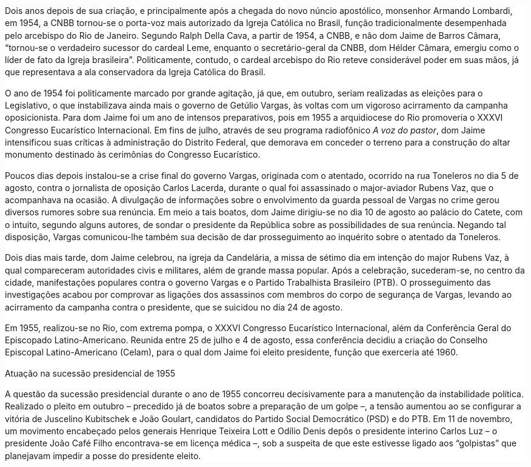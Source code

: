 Dois anos depois de sua criação, e principalmente após a chegada do novo
núncio apostólico, monsenhor Armando Lombardi, em 1954, a CNBB tornou-se
o porta-voz mais autorizado da Igreja Católica no Brasil, função
tradicionalmente desempenhada pelo arcebispo do Rio de Janeiro. Segundo
Ralph Della Cava, a partir de 1954, a CNBB, e não dom Jaime de Barros
Câmara, “tornou-se o verdadeiro sucessor do cardeal Leme, enquanto o
secretário-geral da CNBB, dom Hélder Câmara, emergiu como o líder de
fato da Igreja brasileira”. Politicamente, contudo, o cardeal arcebispo
do Rio reteve considerável poder em suas mãos, já que representava a ala
conservadora da Igreja Católica do Brasil.

O ano de 1954 foi politicamente marcado por grande agitação, já que, em
outubro, seriam realizadas as eleições para o Legislativo, o que
instabilizava ainda mais o governo de Getúlio Vargas, às voltas com um
vigoroso acirramento da campanha oposicionista. Para dom Jaime foi um
ano de intensos preparativos, pois em 1955 a arquidiocese do Rio
promoveria o XXXVI Congresso Eucarístico Internacional. Em fins de
julho, através de seu programa radiofônico *A voz do pastor*, dom Jaime
intensificou suas críticas à administração do Distrito Federal, que
demorava em conceder o terreno para a construção do altar monumento
destinado às cerimônias do Congresso Eucarístico.

Poucos dias depois instalou-se a crise final do governo Vargas,
originada com o atentado, ocorrido na rua Toneleros no dia 5 de agosto,
contra o jornalista de oposição Carlos Lacerda, durante o qual foi
assassinado o major-aviador Rubens Vaz, que o acompanhava na ocasião. A
divulgação de informações sobre o envolvimento da guarda pessoal de
Vargas no crime gerou diversos rumores sobre sua renúncia. Em meio a
tais boatos, dom Jaime dirigiu-se no dia 10 de agosto ao palácio do
Catete, com o intuito, segundo alguns autores, de sondar o presidente da
República sobre as possibilidades de sua renúncia. Negando tal
disposição, Vargas comunicou-lhe também sua decisão de dar
prosseguimento ao inquérito sobre o atentado da Toneleros.

Dois dias mais tarde, dom Jaime celebrou, na igreja da Candelária, a
missa de sétimo dia em intenção do major Rubens Vaz, à qual compareceram
autoridades civis e militares, além de grande massa popular. Após a
celebração, sucederam-se, no centro da cidade, manifestações populares
contra o governo Vargas e o Partido Trabalhista Brasileiro (PTB). O
prosseguimento das investigações acabou por comprovar as ligações dos
assassinos com membros do corpo de segurança de Vargas, levando ao
acirramento da campanha contra o presidente, que se suicidou no dia 24
de agosto.

Em 1955, realizou-se no Rio, com extrema pompa, o XXXVI Congresso
Eucarístico Internacional, além da Conferência Geral do Episcopado
Latino-Americano. Reunida entre 25 de julho e 4 de agosto, essa
conferência decidiu a criação do Conselho Episcopal Latino-Americano
(Celam), para o qual dom Jaime foi eleito presidente, função que
exerceria até 1960.

Atuação na sucessão presidencial de 1955

A questão da sucessão presidencial durante o ano de 1955 concorreu
decisivamente para a manutenção da instabilidade política. Realizado o
pleito em outubro – precedido já de boatos sobre a preparação de um
golpe –, a tensão aumentou ao se configurar a vitória de Juscelino
Kubitschek e João Goulart, candidatos do Partido Social Democrático
(PSD) e do PTB. Em 11 de novembro, um movimento encabeçado pelos
generais Henrique Teixeira Lott e Odílio Denis depôs o presidente
interino Carlos Luz – o presidente João Café Filho encontrava-se em
licença médica –, sob a suspeita de que este estivesse ligado aos
“golpistas” que planejavam impedir a posse do presidente eleito.
